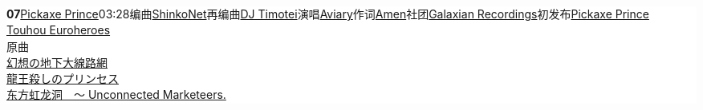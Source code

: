 <tr><td id="7" class="infoO"><b>07</b></td><td id="Pickaxe_Prince" colspan="2" class="title"><a href="./歌词-Pickaxe_Prince.md" title="歌词:Pickaxe Prince">Pickaxe Prince</a><span class="thcsearchlinks"><a rel="nofollow" class="external text" href="https://cd.thwiki.cc?arrange=ShinkoNet，DJ Timotei&amp;vocal=Aviary&amp;lyric=Amen&amp;ogmusic=幻想の地下大線路網，龍王殺しのプリンセス&amp;fromwiki=Akyu's_Toho_Euro_MEGAMIX"><span title="搜索相似同人曲"></span></a></span></td><td class="time">03:28</td></tr><tr><td class="left"></td><td class="label">编曲</td><td class="text" colspan="2"><a href="/index.php?title=ShinkoNet&amp;action=edit&amp;redlink=1" class="new" title="ShinkoNet（页面不存在）">ShinkoNet</a><span class="thcsearchlinks"><a rel="nofollow" class="external text" href="https://cd.thwiki.cc?arrange=，ShinkoNet&amp;fromwiki=Akyu's_Toho_Euro_MEGAMIX"><span></span></a></span></td></tr><tr><td class="left"></td><td class="label">再编曲</td><td class="text" colspan="2"><a href="/index.php?title=DJ_Timotei&amp;action=edit&amp;redlink=1" class="new" title="DJ Timotei（页面不存在）">DJ Timotei</a><span class="thcsearchlinks"><a rel="nofollow" class="external text" href="https://cd.thwiki.cc?arrange=DJ Timotei&amp;fromwiki=Akyu's_Toho_Euro_MEGAMIX"><span></span></a></span></td></tr><tr><td class="left"></td><td class="label">演唱</td><td class="text" colspan="2"><a href="/index.php?title=Aviary&amp;action=edit&amp;redlink=1" class="new" title="Aviary（页面不存在）">Aviary</a><span class="thcsearchlinks"><a rel="nofollow" class="external text" href="https://cd.thwiki.cc?vocal=Aviary&amp;fromwiki=Akyu's_Toho_Euro_MEGAMIX"><span></span></a></span></td></tr><tr><td class="left"></td><td class="label">作词</td><td class="text" colspan="2"><a href="./あめん.md" title="あめん" unred="">Amen</a><span class="thcsearchlinks"><a rel="nofollow" class="external text" href="https://cd.thwiki.cc?lyric=Amen&amp;fromwiki=Akyu's_Toho_Euro_MEGAMIX"><span></span></a></span></td></tr><tr><td class="left"></td><td class="label">社团</td><td class="text" colspan="2"><a href="/index.php?title=Galaxian_Recordings&amp;action=edit&amp;redlink=1" class="new" title="Galaxian Recordings（页面不存在）">Galaxian Recordings</a></td></tr><tr><td class="left"></td><td class="label">初发布</td><td class="text" colspan="2"><a href="/Touhou_Euroheroes#4" title="Touhou Euroheroes">Pickaxe Prince</a><div class="source"><a href="./Touhou_Euroheroes.md" title="Touhou Euroheroes">Touhou Euroheroes</a></div></td></tr><tr><td class="left"></td><td class="label">原曲</td><td class="text" colspan="2"><span class="thcsearchlinks"><a rel="nofollow" class="external text" href="https://cd.thwiki.cc?ogmusic=幻想の地下大線路網，龍王殺しのプリンセス&amp;fromwiki=Akyu's_Toho_Euro_MEGAMIX"><span></span></a></span><div class="ogmusic"><a href="/%E5%B9%BB%E6%83%B3%E3%81%AE%E5%9C%B0%E4%B8%8B%E5%A4%A7%E7%B7%9A%E8%B7%AF%E7%B6%B2" class="mw-redirect" title="幻想の地下大線路網">幻想の地下大線路網</a></div><div class="ogmusic"><a href="/%E9%BE%8D%E7%8E%8B%E6%AE%BA%E3%81%97%E3%81%AE%E3%83%97%E3%83%AA%E3%83%B3%E3%82%BB%E3%82%B9" class="mw-redirect" title="龍王殺しのプリンセス">龍王殺しのプリンセス</a></div><div class="source"><a href="/%E4%B8%9C%E6%96%B9%E8%99%B9%E9%BE%99%E6%B4%9E_%EF%BD%9E_Unconnected_Marketeers." class="mw-redirect" title="东方虹龙洞 ～ Unconnected Marketeers.">东方虹龙洞　～ Unconnected Marketeers.</a></div></td></tr>